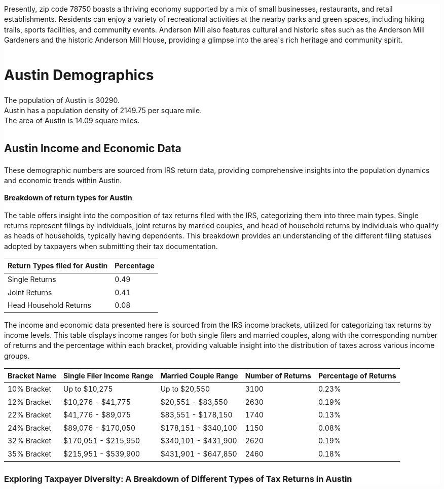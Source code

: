 Presently, zip code 78750 boasts a thriving economy supported by a mix of small businesses, restaurants, and retail establishments. Residents can enjoy a variety of recreational activities at the nearby parks and green spaces, including hiking trails, sports facilities, and community events. Anderson Mill also features cultural and historic sites such as the Anderson Mill Gardeners and the historic Anderson Mill House, providing a glimpse into the area's rich heritage and community spirit.

# Austin Demographics

The population of Austin is 30290.  
Austin has a population density of 2149.75 per square mile.  
The area of Austin is 14.09 square miles.  

## Austin Income and Economic Data

These demographic numbers are sourced from IRS return data, providing comprehensive insights into the population dynamics and economic trends within Austin.

**Breakdown of return types for Austin**

The table offers insight into the composition of tax returns filed with the IRS, categorizing them into three main types. Single returns represent filings by individuals, joint returns by married couples, and head of household returns by individuals who qualify as heads of households, typically having dependents. This breakdown provides an understanding of the different filing statuses adopted by taxpayers when submitting their tax documentation.

| Return Types filed for Austin                              | Percentage          |
|----------------------------------------------------------|---------------------|
| Single Returns                                            | 0.49 |
| Joint Returns                                             | 0.41 |
| Head Household Returns                                    | 0.08 |

The income and economic data presented here is sourced from the IRS income brackets, utilized for categorizing tax returns by income levels. This table displays income ranges for both single filers and married couples, along with the corresponding number of returns and the percentage within each bracket, providing valuable insight into the distribution of taxes across various income groups.

| Bracket Name       | Single Filer Income Range | Married Couple Range | Number of Returns | Percentage of Returns |
|--------------------|----------------------------|----------------------|-------------------|-----------------------|
| 10% Bracket        | Up to $10,275              | Up to $20,550        | 3100 | 0.23% |
| 12% Bracket        | $10,276 - $41,775          | $20,551 - $83,550    | 2630 | 0.19% |
| 22% Bracket        | $41,776 - $89,075          | $83,551 - $178,150   | 1740 | 0.13% |
| 24% Bracket        | $89,076 - $170,050         | $178,151 - $340,100  | 1150 | 0.08% |
| 32% Bracket        | $170,051 - $215,950        | $340,101 - $431,900  | 2620 | 0.19% |
| 35% Bracket        | $215,951 - $539,900        | $431,901 - $647,850  | 2460 | 0.18% |

### Exploring Taxpayer Diversity: A Breakdown of Different Types of Tax Returns in Austin
